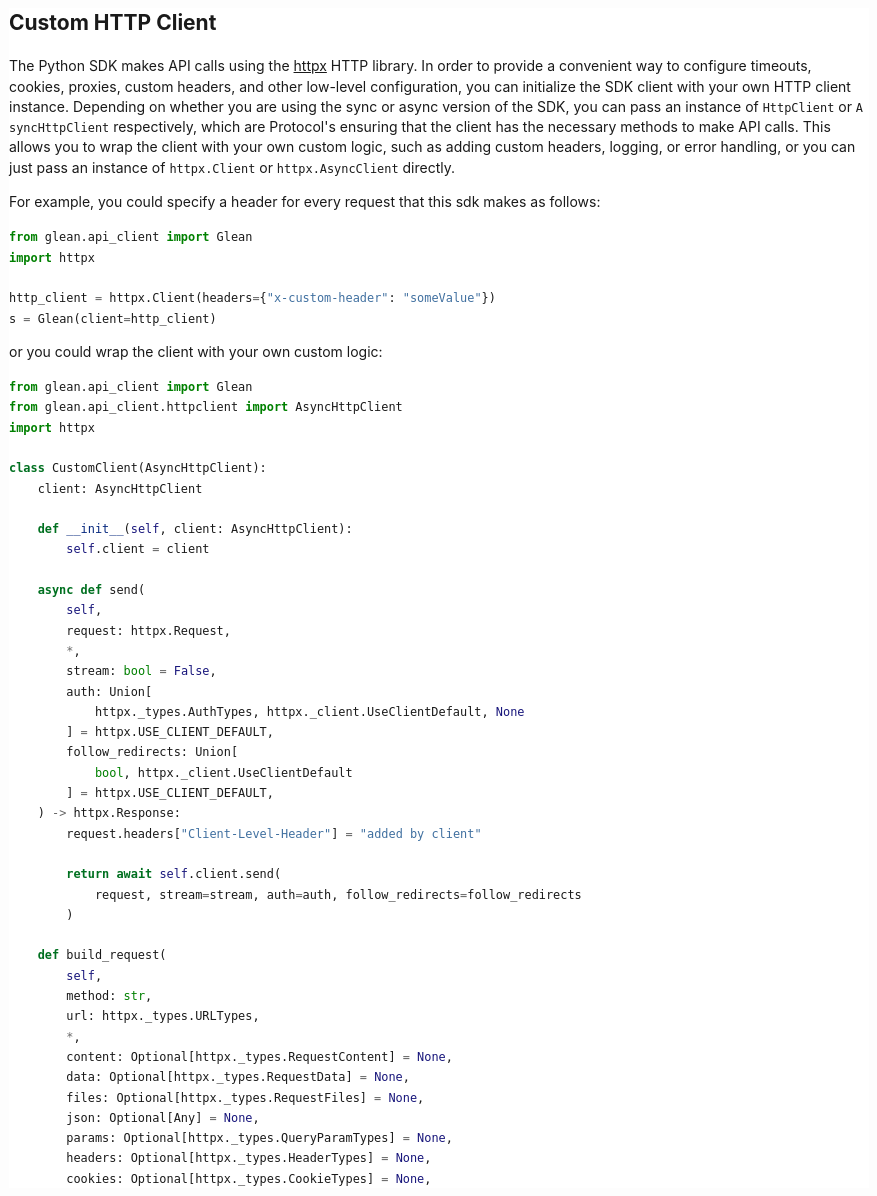 

## Custom HTTP Client

The Python SDK makes API calls using the [httpx](https://www.python-httpx.org/) HTTP library.  In order to provide a convenient way to configure timeouts, cookies, proxies, custom headers, and other low-level configuration, you can initialize the SDK client with your own HTTP client instance.
Depending on whether you are using the sync or async version of the SDK, you can pass an instance of `HttpClient` or `AsyncHttpClient` respectively, which are Protocol's ensuring that the client has the necessary methods to make API calls.
This allows you to wrap the client with your own custom logic, such as adding custom headers, logging, or error handling, or you can just pass an instance of `httpx.Client` or `httpx.AsyncClient` directly.

For example, you could specify a header for every request that this sdk makes as follows:
```python
from glean.api_client import Glean
import httpx

http_client = httpx.Client(headers={"x-custom-header": "someValue"})
s = Glean(client=http_client)
```

or you could wrap the client with your own custom logic:
```python
from glean.api_client import Glean
from glean.api_client.httpclient import AsyncHttpClient
import httpx

class CustomClient(AsyncHttpClient):
    client: AsyncHttpClient

    def __init__(self, client: AsyncHttpClient):
        self.client = client

    async def send(
        self,
        request: httpx.Request,
        *,
        stream: bool = False,
        auth: Union[
            httpx._types.AuthTypes, httpx._client.UseClientDefault, None
        ] = httpx.USE_CLIENT_DEFAULT,
        follow_redirects: Union[
            bool, httpx._client.UseClientDefault
        ] = httpx.USE_CLIENT_DEFAULT,
    ) -> httpx.Response:
        request.headers["Client-Level-Header"] = "added by client"

        return await self.client.send(
            request, stream=stream, auth=auth, follow_redirects=follow_redirects
        )

    def build_request(
        self,
        method: str,
        url: httpx._types.URLTypes,
        *,
        content: Optional[httpx._types.RequestContent] = None,
        data: Optional[httpx._types.RequestData] = None,
        files: Optional[httpx._types.RequestFiles] = None,
        json: Optional[Any] = None,
        params: Optional[httpx._types.QueryParamTypes] = None,
        headers: Optional[httpx._types.HeaderTypes] = None,
        cookies: Optional[httpx._types.CookieTypes] = None,
```

[context-manager]: https://docs.python.org/3/reference/datamodel.html#context-managers